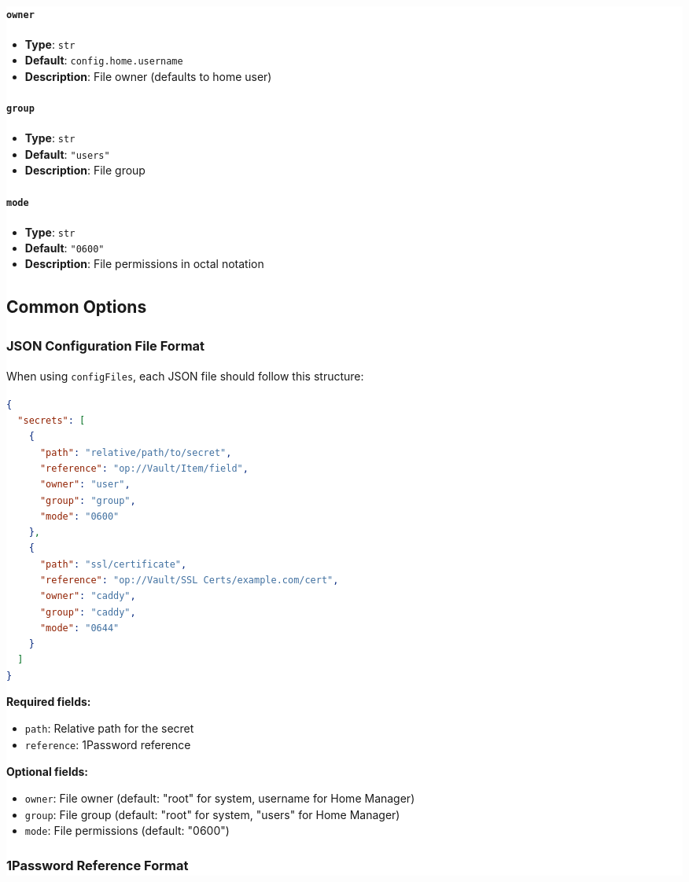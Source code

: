 #### `owner`
- **Type**: `str`
- **Default**: `config.home.username`
- **Description**: File owner (defaults to home user)

#### `group`
- **Type**: `str`
- **Default**: `"users"`
- **Description**: File group

#### `mode`
- **Type**: `str`
- **Default**: `"0600"`
- **Description**: File permissions in octal notation

## Common Options

### JSON Configuration File Format

When using `configFiles`, each JSON file should follow this structure:

```json
{
  "secrets": [
    {
      "path": "relative/path/to/secret",
      "reference": "op://Vault/Item/field",
      "owner": "user",
      "group": "group", 
      "mode": "0600"
    },
    {
      "path": "ssl/certificate",
      "reference": "op://Vault/SSL Certs/example.com/cert",
      "owner": "caddy",
      "group": "caddy",
      "mode": "0644"
    }
  ]
}
```

**Required fields:**
- `path`: Relative path for the secret
- `reference`: 1Password reference

**Optional fields:**
- `owner`: File owner (default: "root" for system, username for Home Manager)
- `group`: File group (default: "root" for system, "users" for Home Manager)
- `mode`: File permissions (default: "0600")

### 1Password Reference Format
